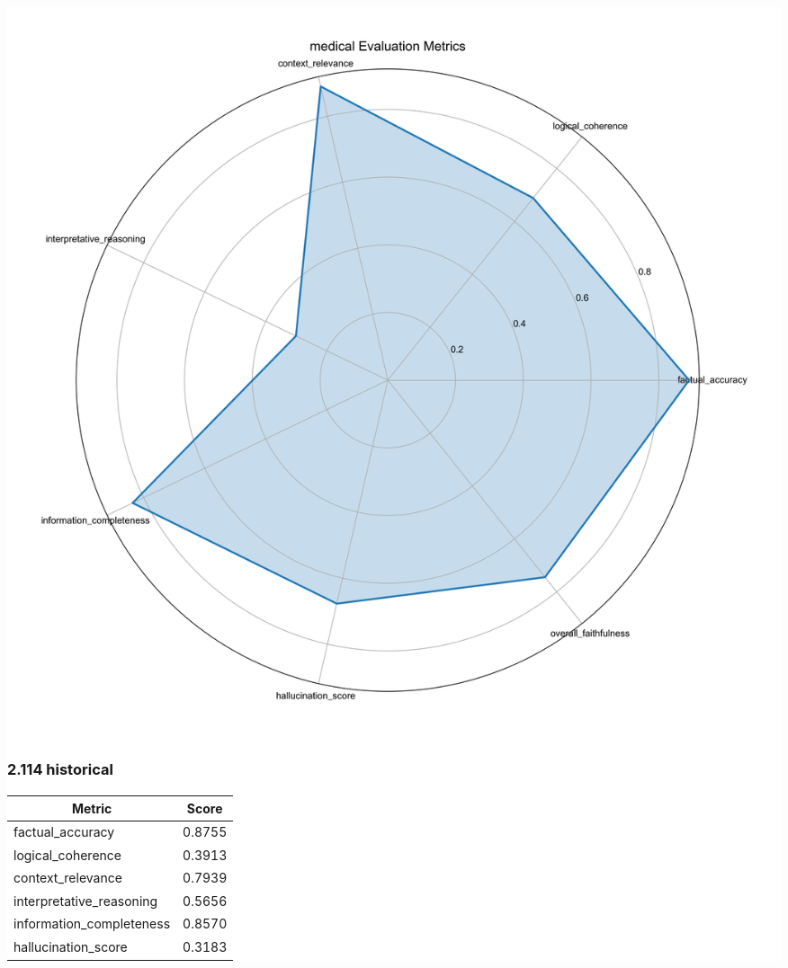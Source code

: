![medical Radar](medical_radar.png)

### 2.114 historical
| Metric | Score |
|--------|--------|
| factual_accuracy | 0.8755 |
| logical_coherence | 0.3913 |
| context_relevance | 0.7939 |
| interpretative_reasoning | 0.5656 |
| information_completeness | 0.8570 |
| hallucination_score | 0.3183 |
